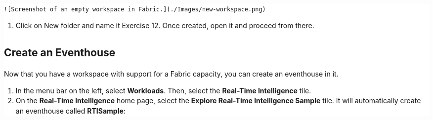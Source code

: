     ![Screenshot of an empty workspace in Fabric.](./Images/new-workspace.png)
1. Click on New folder and name it Exercise 12. Once created, open it and proceed from there.

## Create an Eventhouse

Now that you have a workspace with support for a Fabric capacity, you can create an eventhouse in it.

1. In the menu bar on the left, select **Workloads**. Then, select the **Real-Time Intelligence** tile.
1. On the **Real-Time Intelligence** home page, select the **Explore Real-Time Intelligence Sample** tile. It will automatically create an eventhouse called **RTISample**:
